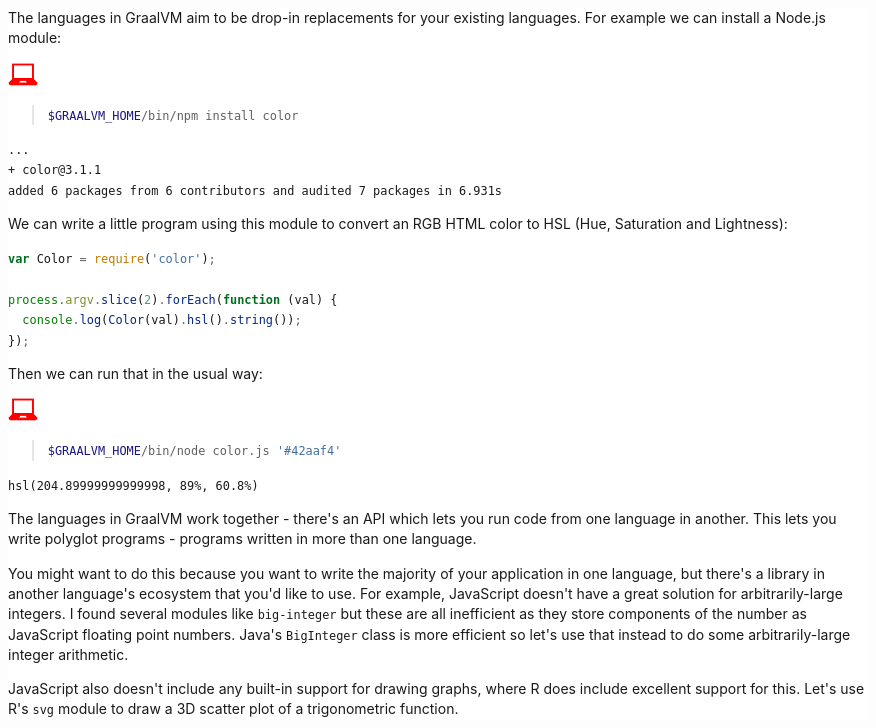 The languages in GraalVM aim to be drop-in replacements for your existing
languages. For example we can install a Node.js module:

![user input](images/userinput.png)
>```sh
> $GRAALVM_HOME/bin/npm install color
>```

```
...
+ color@3.1.1
added 6 packages from 6 contributors and audited 7 packages in 6.931s
```

We can write a little program using this module to convert an RGB HTML color to
HSL (Hue, Saturation and Lightness):

```javascript
var Color = require('color');

process.argv.slice(2).forEach(function (val) {
  console.log(Color(val).hsl().string());
});
```

Then we can run that in the usual way:

![user input](images/userinput.png)
>```sh
> $GRAALVM_HOME/bin/node color.js '#42aaf4'
>```

```
hsl(204.89999999999998, 89%, 60.8%)
```

The languages in GraalVM work together - there's an API which lets you run code
from one language in another. This lets you write polyglot programs - programs
written in more than one language.

You might want to do this because you want to write the majority of your
application in one language, but there's a library in another language's
ecosystem that you'd like to use. For example, JavaScript doesn't have a great
solution for arbitrarily-large integers. I found several modules like
`big-integer` but these are all inefficient as they store components of the
number as JavaScript floating point numbers. Java's `BigInteger` class is more
efficient so let's use that instead to do some arbitrarily-large integer
arithmetic.

JavaScript also doesn't include any built-in support for drawing graphs, where R
does include excellent support for this. Let's use R's `svg` module to draw a
3D scatter plot of a trigonometric function.
